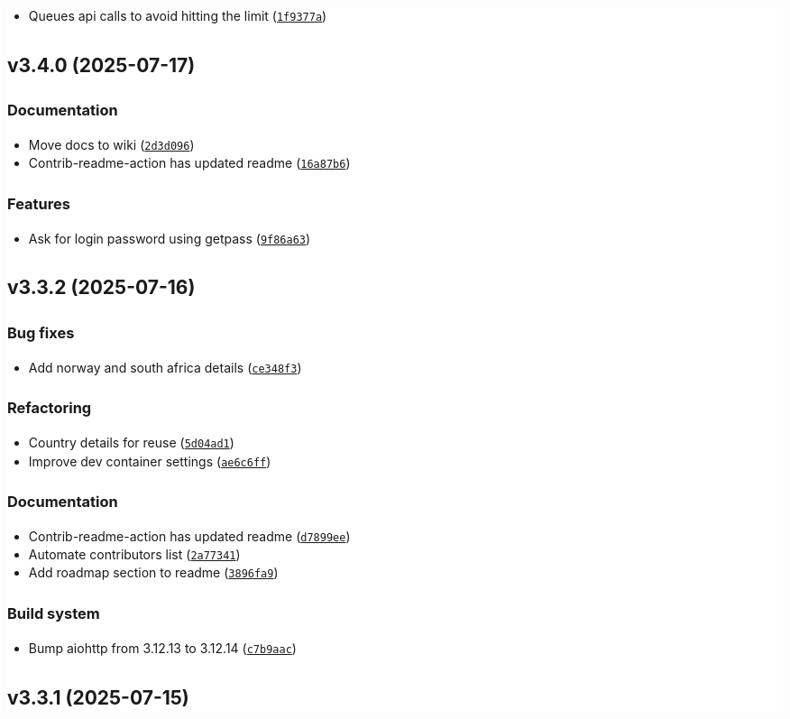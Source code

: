 - Queues api calls to avoid hitting the limit ([`1f9377a`](https://github.com/chemelli74/aioamazondevices/commit/1f9377a2b29b9bbeefded394f6053e1002ece2a0))


## v3.4.0 (2025-07-17)

### Documentation

- Move docs to wiki ([`2d3d096`](https://github.com/chemelli74/aioamazondevices/commit/2d3d096815fcc79a9033c59b4a52abb8a3acf14c))
- Contrib-readme-action has updated readme ([`16a87b6`](https://github.com/chemelli74/aioamazondevices/commit/16a87b66fdb610b05efd13659db47b80c91576a6))


### Features

- Ask for login password using getpass ([`9f86a63`](https://github.com/chemelli74/aioamazondevices/commit/9f86a63fa39477a431901efe64404d4d327ccf23))


## v3.3.2 (2025-07-16)

### Bug fixes

- Add norway and south africa details ([`ce348f3`](https://github.com/chemelli74/aioamazondevices/commit/ce348f30fcad46f0a8664487f03540dd3a2e46e7))


### Refactoring

- Country details for reuse ([`5d04ad1`](https://github.com/chemelli74/aioamazondevices/commit/5d04ad123c7885c96ddb13fcd135e95e1a2140a1))
- Improve dev container settings ([`ae6c6ff`](https://github.com/chemelli74/aioamazondevices/commit/ae6c6ff1fe55d0c01ebdc692b88221ec328f76ed))


### Documentation

- Contrib-readme-action has updated readme ([`d7899ee`](https://github.com/chemelli74/aioamazondevices/commit/d7899ee290fbc210db9d0bbce49c077fa3336ca2))
- Automate contributors list ([`2a77341`](https://github.com/chemelli74/aioamazondevices/commit/2a77341571648a311c4709d8aeed0627e78c0d17))
- Add roadmap section to readme ([`3896fa9`](https://github.com/chemelli74/aioamazondevices/commit/3896fa9e829f870e4eacdaae6e91ff297ab89ea2))


### Build system

- Bump aiohttp from 3.12.13 to 3.12.14 ([`c7b9aac`](https://github.com/chemelli74/aioamazondevices/commit/c7b9aace0b15fb53376c81a6bf014e18cad44ad1))


## v3.3.1 (2025-07-15)

